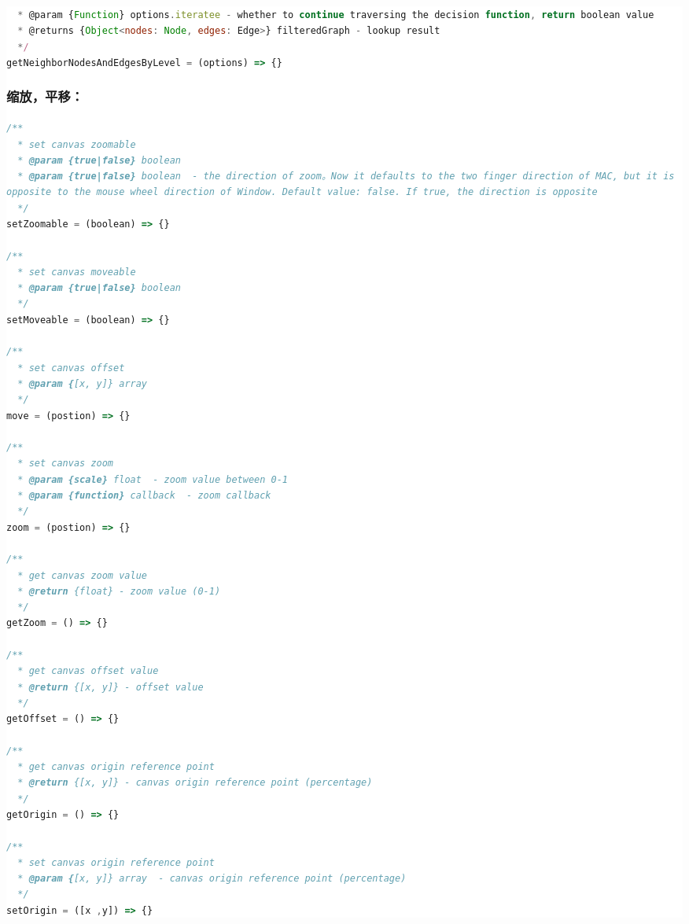 ```js
  * @param {Function} options.iteratee - whether to continue traversing the decision function, return boolean value
  * @returns {Object<nodes: Node, edges: Edge>} filteredGraph - lookup result
  */
getNeighborNodesAndEdgesByLevel = (options) => {}
```

### <a name='canvas-api-zoom-move'>缩放，平移</a>：

```js
/**
  * set canvas zoomable
  * @param {true|false} boolean 
  * @param {true|false} boolean  - the direction of zoom。Now it defaults to the two finger direction of MAC, but it is opposite to the mouse wheel direction of Window. Default value: false. If true, the direction is opposite
  */
setZoomable = (boolean) => {}

/**
  * set canvas moveable
  * @param {true|false} boolean
  */
setMoveable = (boolean) => {}

/**
  * set canvas offset
  * @param {[x, y]} array
  */
move = (postion) => {}

/**
  * set canvas zoom
  * @param {scale} float  - zoom value between 0-1
  * @param {function} callback  - zoom callback
  */
zoom = (postion) => {}

/**
  * get canvas zoom value
  * @return {float} - zoom value (0-1)
  */
getZoom = () => {}

/**
  * get canvas offset value
  * @return {[x, y]} - offset value
  */
getOffset = () => {}

/**
  * get canvas origin reference point
  * @return {[x, y]} - canvas origin reference point (percentage)
  */
getOrigin = () => {}

/**
  * set canvas origin reference point
  * @param {[x, y]} array  - canvas origin reference point (percentage)
  */
setOrigin = ([x ,y]) => {}
```
